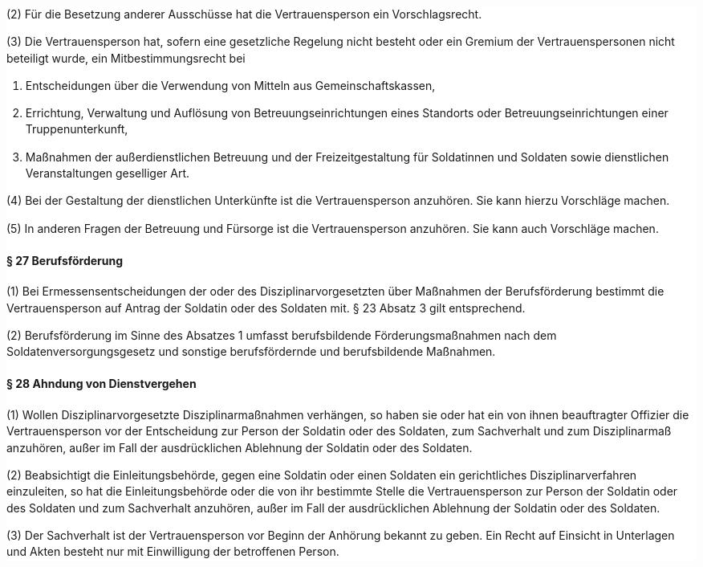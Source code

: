 (2) Für die Besetzung anderer Ausschüsse hat die Vertrauensperson ein
Vorschlagsrecht.

(3) Die Vertrauensperson hat, sofern eine gesetzliche Regelung nicht
besteht oder ein Gremium der Vertrauenspersonen nicht beteiligt wurde,
ein Mitbestimmungsrecht bei

1.  Entscheidungen über die Verwendung von Mitteln aus
    Gemeinschaftskassen,


2.  Errichtung, Verwaltung und Auflösung von Betreuungseinrichtungen eines
    Standorts oder Betreuungseinrichtungen einer Truppenunterkunft,


3.  Maßnahmen der außerdienstlichen Betreuung und der Freizeitgestaltung
    für Soldatinnen und Soldaten sowie dienstlichen Veranstaltungen
    geselliger Art.




(4) Bei der Gestaltung der dienstlichen Unterkünfte ist die
Vertrauensperson anzuhören. Sie kann hierzu Vorschläge machen.

(5) In anderen Fragen der Betreuung und Fürsorge ist die
Vertrauensperson anzuhören. Sie kann auch Vorschläge machen.


#### § 27 Berufsförderung

(1) Bei Ermessensentscheidungen der oder des Disziplinarvorgesetzten
über Maßnahmen der Berufsförderung bestimmt die Vertrauensperson auf
Antrag der Soldatin oder des Soldaten mit. § 23 Absatz 3 gilt
entsprechend.

(2) Berufsförderung im Sinne des Absatzes 1 umfasst berufsbildende
Förderungsmaßnahmen nach dem Soldatenversorgungsgesetz und sonstige
berufsfördernde und berufsbildende Maßnahmen.


#### § 28 Ahndung von Dienstvergehen

(1) Wollen Disziplinarvorgesetzte Disziplinarmaßnahmen verhängen, so
haben sie oder hat ein von ihnen beauftragter Offizier die
Vertrauensperson vor der Entscheidung zur Person der Soldatin oder des
Soldaten, zum Sachverhalt und zum Disziplinarmaß anzuhören, außer im
Fall der ausdrücklichen Ablehnung der Soldatin oder des Soldaten.

(2) Beabsichtigt die Einleitungsbehörde, gegen eine Soldatin oder
einen Soldaten ein gerichtliches Disziplinarverfahren einzuleiten, so
hat die Einleitungsbehörde oder die von ihr bestimmte Stelle die
Vertrauensperson zur Person der Soldatin oder des Soldaten und zum
Sachverhalt anzuhören, außer im Fall der ausdrücklichen Ablehnung der
Soldatin oder des Soldaten.

(3) Der Sachverhalt ist der Vertrauensperson vor Beginn der Anhörung
bekannt zu geben. Ein Recht auf Einsicht in Unterlagen und Akten
besteht nur mit Einwilligung der betroffenen Person.
